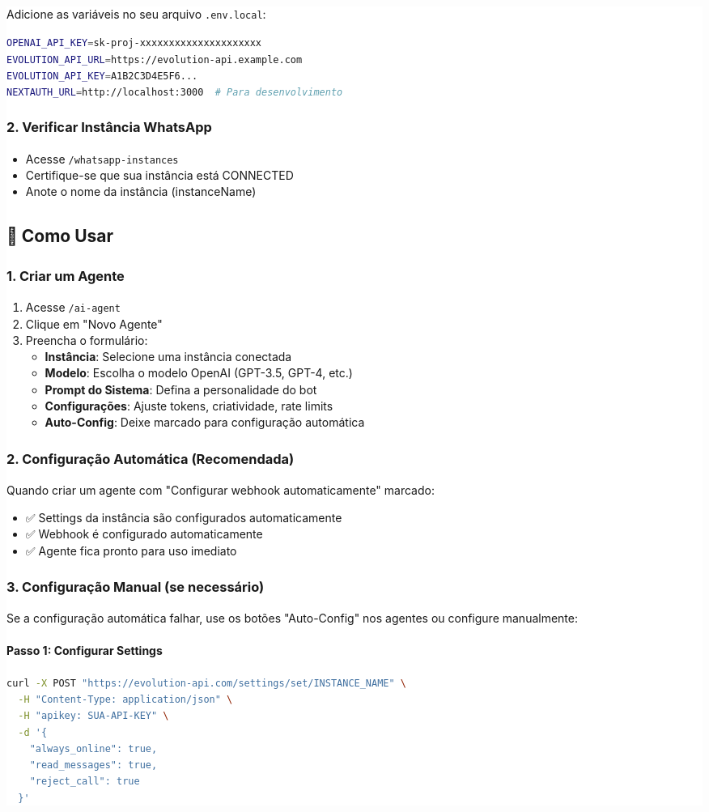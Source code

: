 Adicione as variáveis no seu arquivo `.env.local`:

```bash
OPENAI_API_KEY=sk-proj-xxxxxxxxxxxxxxxxxxxxx
EVOLUTION_API_URL=https://evolution-api.example.com
EVOLUTION_API_KEY=A1B2C3D4E5F6...
NEXTAUTH_URL=http://localhost:3000  # Para desenvolvimento
```

### 2. Verificar Instância WhatsApp

- Acesse `/whatsapp-instances`
- Certifique-se que sua instância está CONNECTED
- Anote o nome da instância (instanceName)

## 🚀 Como Usar

### 1. Criar um Agente

1. Acesse `/ai-agent`
2. Clique em "Novo Agente"
3. Preencha o formulário:
   - **Instância**: Selecione uma instância conectada
   - **Modelo**: Escolha o modelo OpenAI (GPT-3.5, GPT-4, etc.)
   - **Prompt do Sistema**: Defina a personalidade do bot
   - **Configurações**: Ajuste tokens, criatividade, rate limits
   - **Auto-Config**: Deixe marcado para configuração automática

### 2. Configuração Automática (Recomendada)

Quando criar um agente com "Configurar webhook automaticamente" marcado:

- ✅ Settings da instância são configurados automaticamente
- ✅ Webhook é configurado automaticamente
- ✅ Agente fica pronto para uso imediato

### 3. Configuração Manual (se necessário)

Se a configuração automática falhar, use os botões "Auto-Config" nos agentes ou configure manualmente:

#### Passo 1: Configurar Settings
```bash
curl -X POST "https://evolution-api.com/settings/set/INSTANCE_NAME" \
  -H "Content-Type: application/json" \
  -H "apikey: SUA-API-KEY" \
  -d '{
    "always_online": true,
    "read_messages": true,
    "reject_call": true
  }'
```

